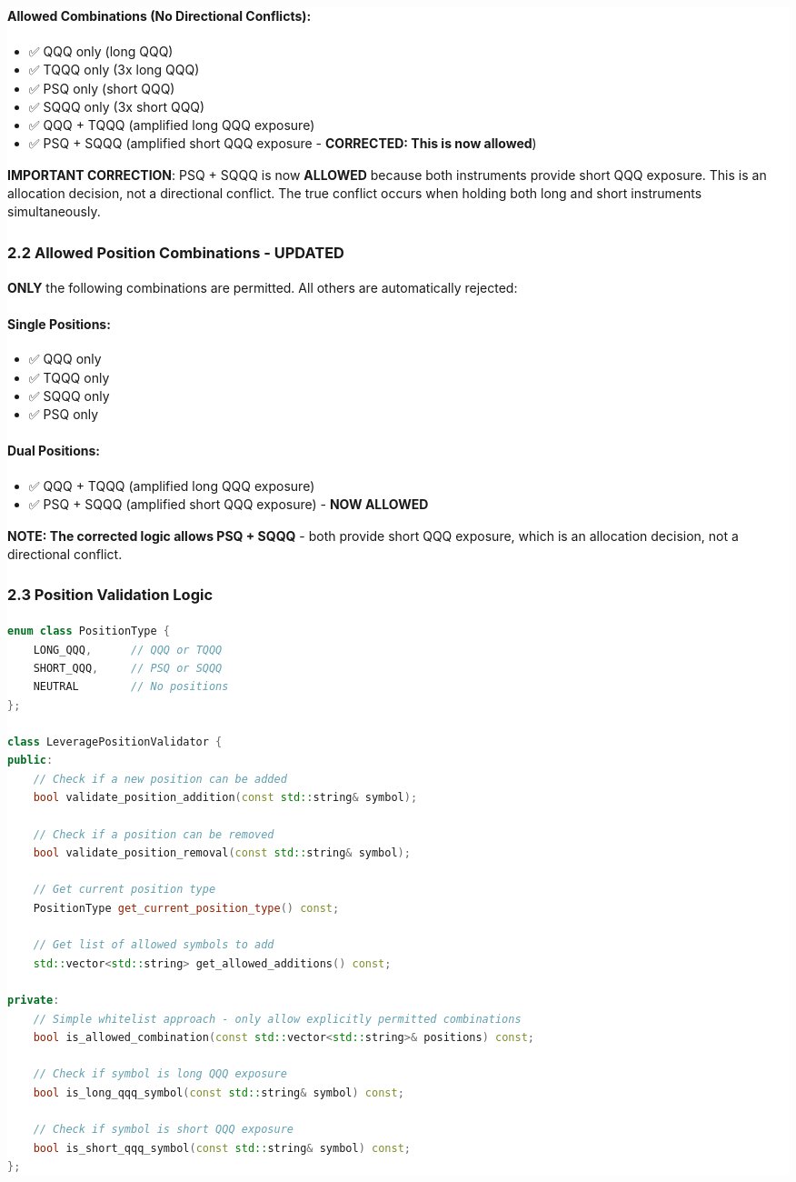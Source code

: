 #### Allowed Combinations (No Directional Conflicts):
- ✅ QQQ only (long QQQ)
- ✅ TQQQ only (3x long QQQ)
- ✅ PSQ only (short QQQ)
- ✅ SQQQ only (3x short QQQ)
- ✅ QQQ + TQQQ (amplified long QQQ exposure)
- ✅ PSQ + SQQQ (amplified short QQQ exposure - **CORRECTED: This is now allowed**)

**IMPORTANT CORRECTION**: PSQ + SQQQ is now **ALLOWED** because both instruments provide short QQQ exposure. This is an allocation decision, not a directional conflict. The true conflict occurs when holding both long and short instruments simultaneously.

### 2.2 Allowed Position Combinations - UPDATED

**ONLY** the following combinations are permitted. All others are automatically rejected:

#### Single Positions:
- ✅ QQQ only
- ✅ TQQQ only  
- ✅ SQQQ only
- ✅ PSQ only

#### Dual Positions:
- ✅ QQQ + TQQQ (amplified long QQQ exposure)
- ✅ PSQ + SQQQ (amplified short QQQ exposure) - **NOW ALLOWED**

**NOTE: The corrected logic allows PSQ + SQQQ** - both provide short QQQ exposure, which is an allocation decision, not a directional conflict.

### 2.3 Position Validation Logic

```cpp
enum class PositionType {
    LONG_QQQ,      // QQQ or TQQQ
    SHORT_QQQ,     // PSQ or SQQQ
    NEUTRAL        // No positions
};

class LeveragePositionValidator {
public:
    // Check if a new position can be added
    bool validate_position_addition(const std::string& symbol);
    
    // Check if a position can be removed
    bool validate_position_removal(const std::string& symbol);
    
    // Get current position type
    PositionType get_current_position_type() const;
    
    // Get list of allowed symbols to add
    std::vector<std::string> get_allowed_additions() const;
    
private:
    // Simple whitelist approach - only allow explicitly permitted combinations
    bool is_allowed_combination(const std::vector<std::string>& positions) const;
    
    // Check if symbol is long QQQ exposure
    bool is_long_qqq_symbol(const std::string& symbol) const;
    
    // Check if symbol is short QQQ exposure  
    bool is_short_qqq_symbol(const std::string& symbol) const;
};
```
